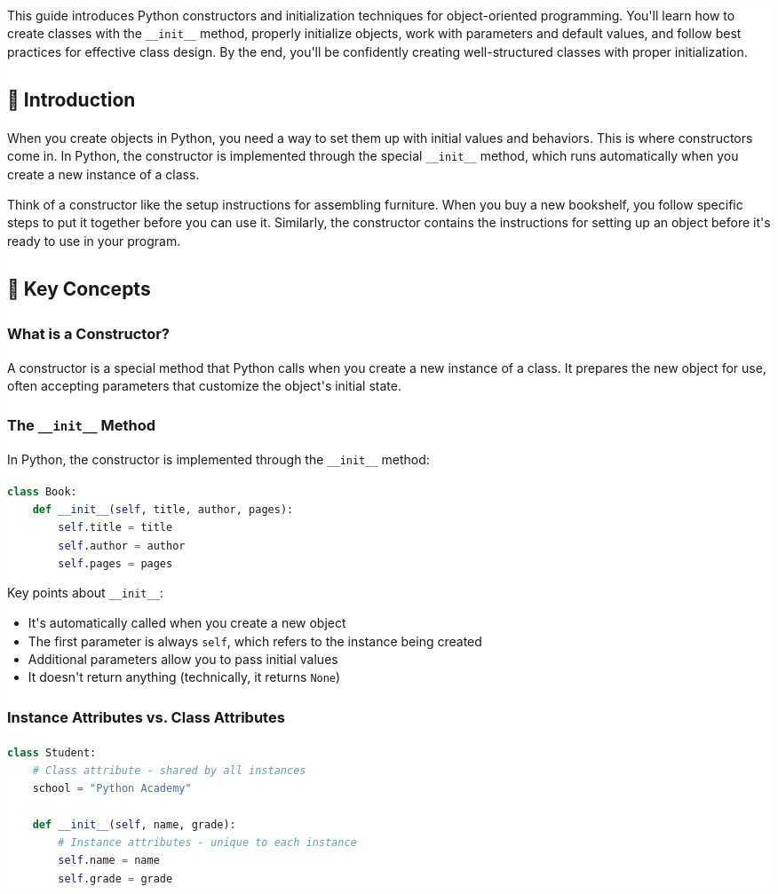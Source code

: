 
This guide introduces Python constructors and initialization techniques for object-oriented programming. You'll learn how to create classes with the `__init__` method, properly initialize objects, work with parameters and default values, and follow best practices for effective class design. By the end, you'll be confidently creating well-structured classes with proper initialization.

## 📝 Introduction

When you create objects in Python, you need a way to set them up with initial values and behaviors. This is where constructors come in. In Python, the constructor is implemented through the special `__init__` method, which runs automatically when you create a new instance of a class.

Think of a constructor like the setup instructions for assembling furniture. When you buy a new bookshelf, you follow specific steps to put it together before you can use it. Similarly, the constructor contains the instructions for setting up an object before it's ready to use in your program.

## 🧠 Key Concepts

### What is a Constructor?

A constructor is a special method that Python calls when you create a new instance of a class. It prepares the new object for use, often accepting parameters that customize the object's initial state.

### The `__init__` Method

In Python, the constructor is implemented through the `__init__` method:

```python
class Book:
    def __init__(self, title, author, pages):
        self.title = title
        self.author = author
        self.pages = pages
```

Key points about `__init__`:
- It's automatically called when you create a new object
- The first parameter is always `self`, which refers to the instance being created
- Additional parameters allow you to pass initial values
- It doesn't return anything (technically, it returns `None`)

### Instance Attributes vs. Class Attributes

```python
class Student:
    # Class attribute - shared by all instances
    school = "Python Academy"
    
    def __init__(self, name, grade):
        # Instance attributes - unique to each instance
        self.name = name
        self.grade = grade
```
